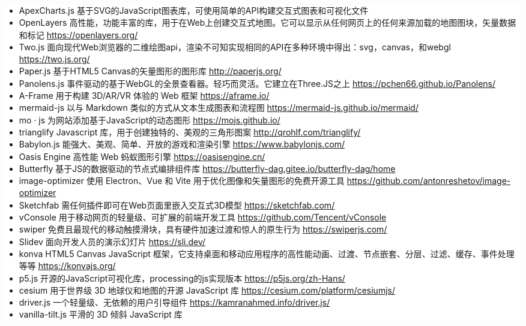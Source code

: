 * ApexCharts.js
基于SVG的JavaScript图表库，可使用简单的API构建交互式图表和可视化文件
* OpenLayers
高性能，功能丰富的库，用于在Web上创建交互式地图。它可以显示从任何网页上的任何来源加载的地图图块，矢量数据和标记
<https://openlayers.org/>
* Two.js
面向现代Web浏览器的二维绘图api，渲染不可知实现相同的API在多种环境中得出：svg，canvas，和webgl
<https://two.js.org/>
* Paper.js
基于HTML5 Canvas的矢量图形的图形库
<http://paperjs.org/>
* Panolens.js
事件驱动的基于WebGL的全景查看器。轻巧而灵活。它建立在Three.JS之上
<https://pchen66.github.io/Panolens/>
* A-Frame
用于构建 3D/AR/VR 体验的 Web 框架
<https://aframe.io/>
* mermaid-js
以与 Markdown 类似的方式从文本生成图表和流程图
<https://mermaid-js.github.io/mermaid/>
* mo · js
为网站添加基于JavaScript的动态图形
<https://mojs.github.io/>
* trianglify
Javascript 库，用于创建独特的、美观的三角形图案
<http://qrohlf.com/trianglify/>
* Babylon.js
能强大、美观、简单、开放的游戏和渲染引擎
<https://www.babylonjs.com/>
* Oasis Engine
高性能 Web 蚂蚁图形引擎
<https://oasisengine.cn/>
* Butterfly
基于JS的数据驱动的节点式编排组件库
<https://butterfly-dag.gitee.io/butterfly-dag/home>
* image-optimizer
使用 Electron、Vue 和 Vite 用于优化图像和矢量图形的免费开源工具
<https://github.com/antonreshetov/image-optimizer>
* Sketchfab
需任何插件即可在Web页面里嵌入交互式3D模型
<https://sketchfab.com/>
* vConsole
用于移动网页的轻量级、可扩展的前端开发工具
<https://github.com/Tencent/vConsole>
* swiper
免费且最现代的移动触摸滑块，具有硬件加速过渡和惊人的原生行为
<https://swiperjs.com/>
* Slidev
面向开发人员的演示幻灯片
<https://sli.dev/>
* konva
HTML5 Canvas JavaScript 框架，它支持桌面和移动应用程序的高性能动画、过渡、节点嵌套、分层、过滤、缓存、事件处理等等
<https://konvajs.org/>
* p5.j​​s
开源的JavaScript可视化库，processing的js实现版本
<https://p5js.org/zh-Hans/>
* cesium
用于世界级 3D 地球仪和地图的开源 JavaScript 库
<https://cesium.com/platform/cesiumjs/>
* driver.js
一个轻量级、无依赖的用户引导组件
<https://kamranahmed.info/driver.js/>
* vanilla-tilt.js
平滑的 3D 倾斜 JavaScript 库